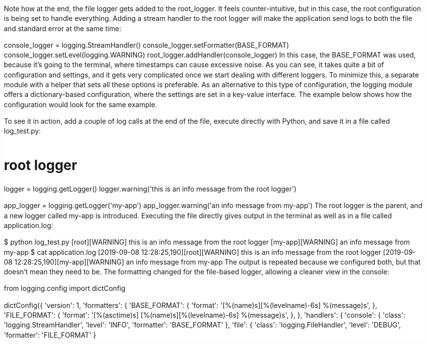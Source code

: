 Note how at the end, the file logger gets added to the root_logger. It feels counter-intuitive, but in this case, the root configuration is being set to handle everything. Adding a stream handler to the root logger will make the application send logs to both the file and standard error at the same time:

console_logger = logging.StreamHandler()
console_logger.setFormatter(BASE_FORMAT)
console_logger.setLevel(logging.WARNING)
root_logger.addHandler(console_logger)
In this case, the BASE_FORMAT was used, because it’s going to the terminal, where timestamps can cause excessive noise. As you can see, it takes quite a bit of configuration and settings, and it gets very complicated once we start dealing with different loggers. To minimize this, a separate module with a helper that sets all these options is preferable. As an alternative to this type of configuration, the logging module offers a dictionary-based configuration, where the settings are set in a key-value interface. The example below shows how the configuration would look for the same example.

To see it in action, add a couple of log calls at the end of the file, execute directly with Python, and save it in a file called log_test.py:

# root logger
logger = logging.getLogger()
logger.warning('this is an info message from the root logger')

app_logger = logging.getLogger('my-app')
app_logger.warning('an info message from my-app')
The root logger is the parent, and a new logger called my-app is introduced. Executing the file directly gives output in the terminal as well as in a file called application.log:

$ python log_test.py
[root][WARNING] this is an info message from the root logger
[my-app][WARNING] an info message from my-app
$ cat application.log
[2019-09-08 12:28:25,190][root][WARNING] this is an info message from the root
logger
[2019-09-08 12:28:25,190][my-app][WARNING] an info message from my-app
The output is repeated because we configured both, but that doesn’t mean they need to be. The formatting changed for the file-based logger, allowing a cleaner view in the console:

from logging.config import dictConfig

dictConfig({
    'version': 1,
    'formatters': {
        'BASE_FORMAT': {
            'format': '[%(name)s][%(levelname)-6s] %(message)s',
        },
        'FILE_FORMAT': {
            'format': '[%(asctime)s] [%(name)s][%(levelname)-6s] %(message)s',
        },
    },
    'handlers': {
        'console': {
            'class': 'logging.StreamHandler',
            'level': 'INFO',
            'formatter': 'BASE_FORMAT'
        },
        'file': {
            'class': 'logging.FileHandler',
            'level': 'DEBUG',
            'formatter': 'FILE_FORMAT'
        }
